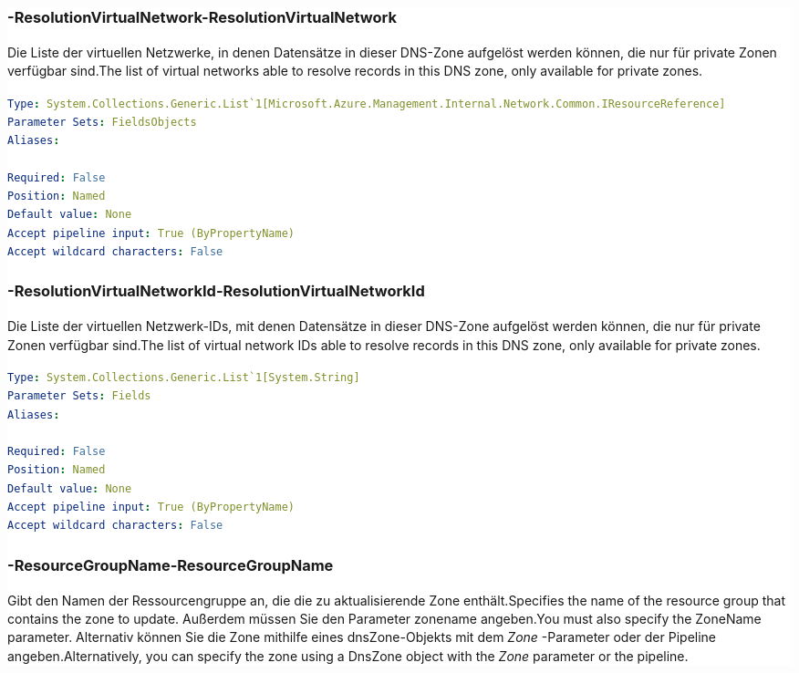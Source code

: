 ### <span data-ttu-id="9cf6e-140">-ResolutionVirtualNetwork</span><span class="sxs-lookup"><span data-stu-id="9cf6e-140">-ResolutionVirtualNetwork</span></span>
<span data-ttu-id="9cf6e-141">Die Liste der virtuellen Netzwerke, in denen Datensätze in dieser DNS-Zone aufgelöst werden können, die nur für private Zonen verfügbar sind.</span><span class="sxs-lookup"><span data-stu-id="9cf6e-141">The list of virtual networks able to resolve records in this DNS zone, only available for private zones.</span></span>

```yaml
Type: System.Collections.Generic.List`1[Microsoft.Azure.Management.Internal.Network.Common.IResourceReference]
Parameter Sets: FieldsObjects
Aliases:

Required: False
Position: Named
Default value: None
Accept pipeline input: True (ByPropertyName)
Accept wildcard characters: False
```

### <span data-ttu-id="9cf6e-142">-ResolutionVirtualNetworkId</span><span class="sxs-lookup"><span data-stu-id="9cf6e-142">-ResolutionVirtualNetworkId</span></span>
<span data-ttu-id="9cf6e-143">Die Liste der virtuellen Netzwerk-IDs, mit denen Datensätze in dieser DNS-Zone aufgelöst werden können, die nur für private Zonen verfügbar sind.</span><span class="sxs-lookup"><span data-stu-id="9cf6e-143">The list of virtual network IDs able to resolve records in this DNS zone, only available for private zones.</span></span>

```yaml
Type: System.Collections.Generic.List`1[System.String]
Parameter Sets: Fields
Aliases:

Required: False
Position: Named
Default value: None
Accept pipeline input: True (ByPropertyName)
Accept wildcard characters: False
```

### <span data-ttu-id="9cf6e-144">-ResourceGroupName</span><span class="sxs-lookup"><span data-stu-id="9cf6e-144">-ResourceGroupName</span></span>
<span data-ttu-id="9cf6e-145">Gibt den Namen der Ressourcengruppe an, die die zu aktualisierende Zone enthält.</span><span class="sxs-lookup"><span data-stu-id="9cf6e-145">Specifies the name of the resource group that contains the zone to update.</span></span>
<span data-ttu-id="9cf6e-146">Außerdem müssen Sie den Parameter zonename angeben.</span><span class="sxs-lookup"><span data-stu-id="9cf6e-146">You must also specify the ZoneName parameter.</span></span>
<span data-ttu-id="9cf6e-147">Alternativ können Sie die Zone mithilfe eines dnsZone-Objekts mit dem *Zone* -Parameter oder der Pipeline angeben.</span><span class="sxs-lookup"><span data-stu-id="9cf6e-147">Alternatively, you can specify the zone using a DnsZone object with the *Zone* parameter or the pipeline.</span></span>
